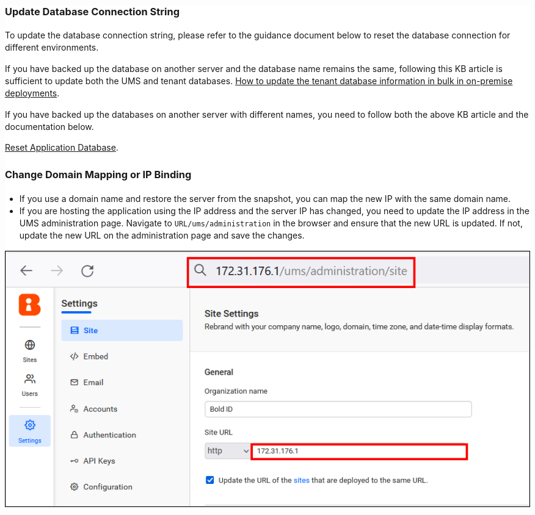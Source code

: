### Update Database Connection String

To update the database connection string, please refer to the guidance document below to reset the database connection for different environments.

If you have backed up the database on another server and the database name remains the same, following this KB article is sufficient to update both the UMS and tenant databases. [How to update the tenant database information in bulk in on-premise deployments](https://support.boldbi.com/kb/article/14255/how-to-update-the-tenant-database-information-in-bulk-in-on-premise-deployments).

If you have backed up the databases on another server with different names, you need to follow both the above KB article and the documentation below.

[Reset Application Database](https://help.boldbi.com/utilities/bold-bi-command-line-tools/reset-application-database/).

### Change Domain Mapping or IP Binding

- If you use a domain name and restore the server from the snapshot, you can map the new IP with the same domain name.
- If you are hosting the application using the IP address and the server IP has changed, you need to update the IP address in the UMS administration page. Navigate to `URL/ums/administration` in the browser and ensure that the new URL is updated. If not, update the new URL on the administration page and save the changes.

![IDP URL Binding](/static/assets/installation-and-deployment/images/idp-url-binding.png)
